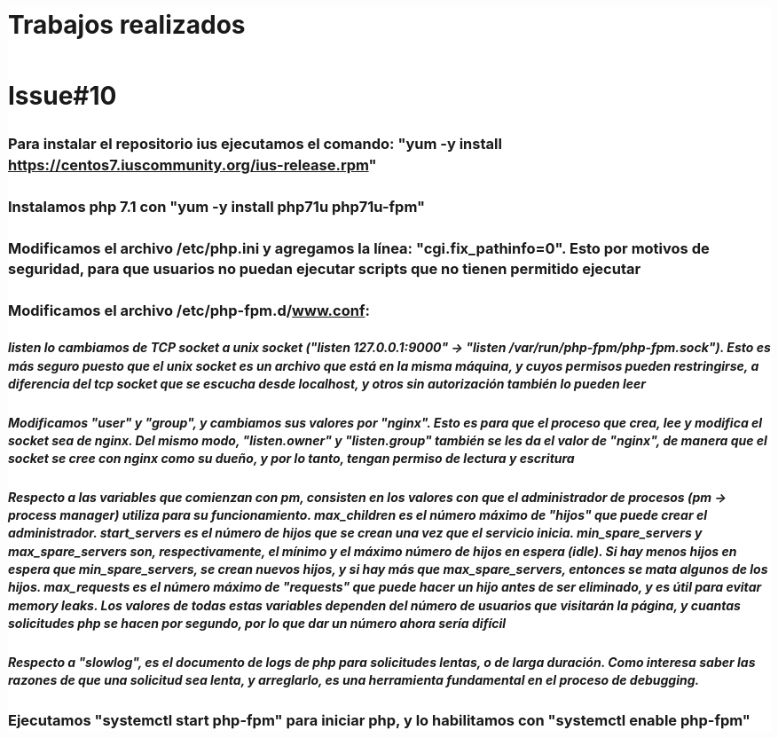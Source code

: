 # Trabajos realizados

# Issue#10

### Para instalar el repositorio ius ejecutamos el comando: "yum -y install https://centos7.iuscommunity.org/ius-release.rpm"
### Instalamos php 7.1 con "yum -y install php71u php71u-fpm"
### Modificamos el archivo /etc/php.ini y agregamos la línea: "cgi.fix_pathinfo=0". Esto por motivos de seguridad, para que usuarios no puedan ejecutar scripts que no tienen permitido ejecutar
### Modificamos el archivo /etc/php-fpm.d/www.conf:
##### listen lo cambiamos de TCP socket a unix socket ("listen 127.0.0.1:9000" -> "listen /var/run/php-fpm/php-fpm.sock"). Esto es más seguro puesto que el unix socket es un archivo que está en la misma máquina, y cuyos permisos pueden restringirse, a diferencia del tcp socket que se escucha desde localhost, y otros sin autorización también lo pueden leer
##### Modificamos "user" y "group", y cambiamos sus valores por "nginx". Esto es para que el proceso que crea, lee y modifica el socket sea de nginx. Del mismo modo, "listen.owner" y "listen.group" también se les da el valor de "nginx", de manera que el socket se cree con nginx como su dueño, y por lo tanto, tengan permiso de lectura y escritura
##### Respecto a las variables que comienzan con pm, consisten en los valores con que el administrador de procesos (pm -> process manager) utiliza para su funcionamiento. max_children es el número máximo de "hijos" que puede crear el administrador. start_servers es el número de hijos que se crean una vez que el servicio inicia. min_spare_servers y max_spare_servers son, respectivamente, el mínimo y el máximo número de hijos en espera (idle). Si hay menos hijos en espera que min_spare_servers, se crean nuevos hijos, y si hay más que max_spare_servers, entonces se mata algunos de los hijos. max_requests es el número máximo de "requests" que puede hacer un hijo antes de ser eliminado, y es útil para evitar memory leaks. Los valores de todas estas variables dependen del número de usuarios que visitarán la página, y cuantas solicitudes php se hacen por segundo, por lo que dar un número ahora sería difícil
##### Respecto a "slowlog", es el documento de logs de php para solicitudes lentas, o de larga duración. Como interesa saber las razones de que una solicitud sea lenta, y arreglarlo, es una herramienta fundamental en el proceso de debugging.
### Ejecutamos "systemctl start php-fpm" para iniciar php, y lo habilitamos con "systemctl enable php-fpm"
